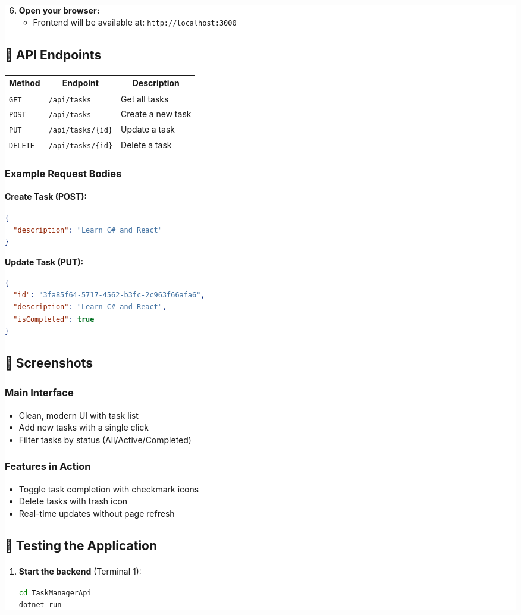 6. **Open your browser:**
   - Frontend will be available at: `http://localhost:3000`

## 🔌 API Endpoints

| Method | Endpoint | Description |
|--------|----------|-------------|
| `GET` | `/api/tasks` | Get all tasks |
| `POST` | `/api/tasks` | Create a new task |
| `PUT` | `/api/tasks/{id}` | Update a task |
| `DELETE` | `/api/tasks/{id}` | Delete a task |

### Example Request Bodies

**Create Task (POST):**
```json
{
  "description": "Learn C# and React"
}
```

**Update Task (PUT):**
```json
{
  "id": "3fa85f64-5717-4562-b3fc-2c963f66afa6",
  "description": "Learn C# and React",
  "isCompleted": true
}
```

## 🎨 Screenshots

### Main Interface
- Clean, modern UI with task list
- Add new tasks with a single click
- Filter tasks by status (All/Active/Completed)

### Features in Action
- Toggle task completion with checkmark icons
- Delete tasks with trash icon
- Real-time updates without page refresh

## 🧪 Testing the Application

1. **Start the backend** (Terminal 1):
   ```bash
   cd TaskManagerApi
   dotnet run
   ```

